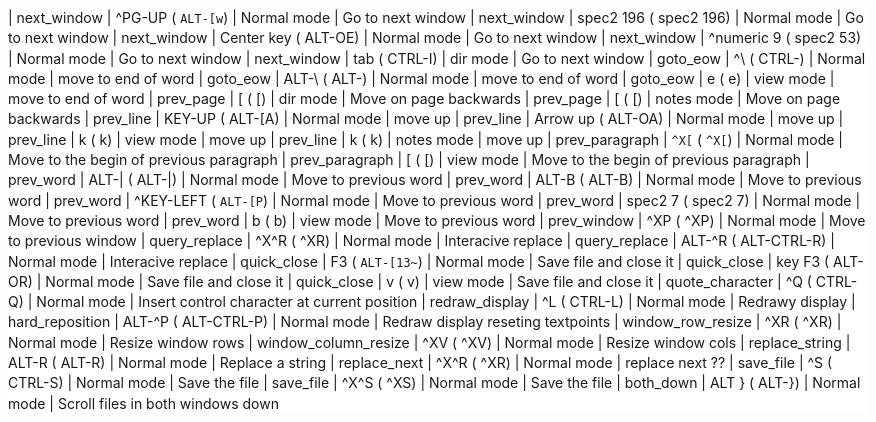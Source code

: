 | next_window            | ^PG-UP         (    `ALT-[w`) | Normal mode | Go to next window
| next_window            | spec2 196      (   spec2 196) | Normal mode | Go to next window
| next_window            | Center key     (      ALT-OE) | Normal mode | Go to next window
| next_window            | ^numeric 9     (    spec2 53) | Normal mode | Go to next window
| next_window            | tab            (      CTRL-I) |    dir mode | Go to next window
| goto_eow               | ^\             (      CTRL-\) | Normal mode | move to end of word
| goto_eow               | ALT-\          (       ALT-\) | Normal mode | move to end of word
| goto_eow               | e              (           e) |   view mode | move to end of word
| prev_page              | \[             (          \[) |    dir mode | Move on page backwards
| prev_page              | \[             (          \[) |  notes mode | Move on page backwards
| prev_line              | KEY-UP         (     ALT-\[A) | Normal mode | move up
| prev_line              | Arrow up       (      ALT-OA) | Normal mode | move up
| prev_line              | k              (           k) |   view mode | move up
| prev_line              | k              (           k) |  notes mode | move up
| prev_paragraph         | `^X[`          (       `^X[`) | Normal mode | Move to the begin of previous paragraph
| prev_paragraph         | \[             (          \[) |   view mode | Move to the begin of previous paragraph
| prev_word              | ALT-|          (       ALT-|) | Normal mode | Move to previous word
| prev_word              | ALT-B          (       ALT-B) | Normal mode | Move to previous word
| prev_word              | ^KEY-LEFT      (    `ALT-[P`) | Normal mode | Move to previous word
| prev_word              | spec2 7        (     spec2 7) | Normal mode | Move to previous word
| prev_word              | b              (           b) |   view mode | Move to previous word
| prev_window            | ^XP            (         ^XP) | Normal mode | Move to previous window
| query_replace          | ^X^R           (         ^XR) | Normal mode | Interacive replace
| query_replace          | ALT-^R         (  ALT-CTRL-R) | Normal mode | Interacive replace
| quick_close            | F3             (  `ALT-[13~`) | Normal mode | Save file and close it
| quick_close            | key F3         (      ALT-OR) | Normal mode | Save file and close it
| quick_close            | v              (           v) |   view mode | Save file and close it
| quote_character        | ^Q             (      CTRL-Q) | Normal mode | Insert control character at current position
| redraw_display         | ^L             (      CTRL-L) | Normal mode | Redrawy display
| hard_reposition        | ALT-^P         (  ALT-CTRL-P) | Normal mode | Redraw display reseting textpoints
| window_row_resize      | ^XR            (         ^XR) | Normal mode | Resize window rows
| window_column_resize   | ^XV            (         ^XV) | Normal mode | Resize window cols
| replace_string         | ALT-R          (       ALT-R) | Normal mode | Replace a string
| replace_next           | ^X^R           (         ^XR) | Normal mode | replace next ??
| save_file              | ^S             (      CTRL-S) | Normal mode | Save the file
| save_file              | ^X^S           (         ^XS) | Normal mode | Save the file
| both_down              | ALT }          (       ALT-}) | Normal mode | Scroll files in both windows down